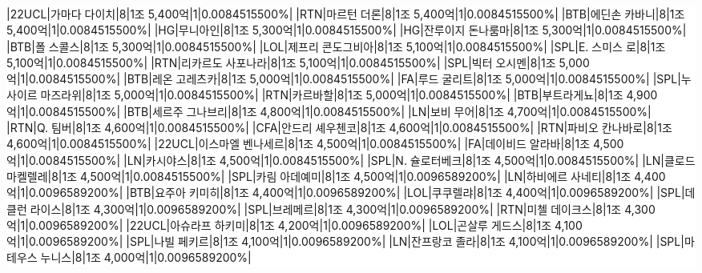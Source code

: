 |22UCL|가마다 다이치|8|1조 5,400억|1|0.0084515500%|
|RTN|마르턴 더론|8|1조 5,400억|1|0.0084515500%|
|BTB|에딘손 카바니|8|1조 5,400억|1|0.0084515500%|
|HG|무니아인|8|1조 5,300억|1|0.0084515500%|
|HG|잔루이지 돈나룸마|8|1조 5,300억|1|0.0084515500%|
|BTB|폴 스콜스|8|1조 5,300억|1|0.0084515500%|
|LOL|제프리 콘도그비아|8|1조 5,100억|1|0.0084515500%|
|SPL|E. 스미스 로|8|1조 5,100억|1|0.0084515500%|
|RTN|리카르도 사포나라|8|1조 5,100억|1|0.0084515500%|
|SPL|빅터 오시멘|8|1조 5,000억|1|0.0084515500%|
|BTB|레온 고레츠카|8|1조 5,000억|1|0.0084515500%|
|FA|루드 굴리트|8|1조 5,000억|1|0.0084515500%|
|SPL|누사이르 마즈라위|8|1조 5,000억|1|0.0084515500%|
|RTN|카르바할|8|1조 5,000억|1|0.0084515500%|
|BTB|부트라게뇨|8|1조 4,900억|1|0.0084515500%|
|BTB|세르주 그나브리|8|1조 4,800억|1|0.0084515500%|
|LN|보비 무어|8|1조 4,700억|1|0.0084515500%|
|RTN|Q. 팀버|8|1조 4,600억|1|0.0084515500%|
|CFA|안드리 셰우첸코|8|1조 4,600억|1|0.0084515500%|
|RTN|파비오 칸나바로|8|1조 4,600억|1|0.0084515500%|
|22UCL|이스마엘 벤나세르|8|1조 4,500억|1|0.0084515500%|
|FA|데이비드 알라바|8|1조 4,500억|1|0.0084515500%|
|LN|카시야스|8|1조 4,500억|1|0.0084515500%|
|SPL|N. 슐로터베크|8|1조 4,500억|1|0.0084515500%|
|LN|클로드 마켈렐레|8|1조 4,500억|1|0.0084515500%|
|SPL|카림 아데예미|8|1조 4,500억|1|0.0096589200%|
|LN|하비에르 사네티|8|1조 4,400억|1|0.0096589200%|
|BTB|요주아 키미히|8|1조 4,400억|1|0.0096589200%|
|LOL|쿠쿠렐랴|8|1조 4,400억|1|0.0096589200%|
|SPL|데클런 라이스|8|1조 4,300억|1|0.0096589200%|
|SPL|브레메르|8|1조 4,300억|1|0.0096589200%|
|RTN|미첼 데이크스|8|1조 4,300억|1|0.0096589200%|
|22UCL|아슈라프 하키미|8|1조 4,200억|1|0.0096589200%|
|LOL|곤살루 게드스|8|1조 4,100억|1|0.0096589200%|
|SPL|나빌 페키르|8|1조 4,100억|1|0.0096589200%|
|LN|잔프랑코 졸라|8|1조 4,100억|1|0.0096589200%|
|SPL|마테우스 누니스|8|1조 4,000억|1|0.0096589200%|